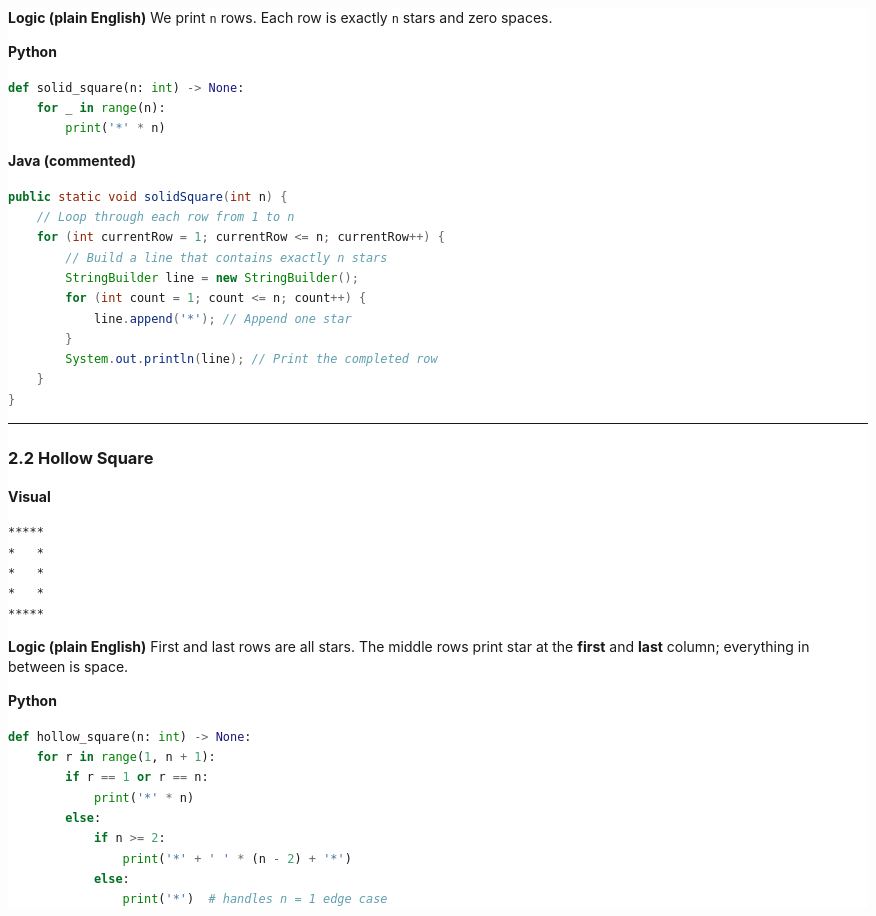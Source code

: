 **Logic (plain English)**
We print `n` rows. Each row is exactly `n` stars and zero spaces.

**Python**

```python
def solid_square(n: int) -> None:
    for _ in range(n):
        print('*' * n)
```

**Java (commented)**

```java
public static void solidSquare(int n) {
    // Loop through each row from 1 to n
    for (int currentRow = 1; currentRow <= n; currentRow++) {
        // Build a line that contains exactly n stars
        StringBuilder line = new StringBuilder();
        for (int count = 1; count <= n; count++) {
            line.append('*'); // Append one star
        }
        System.out.println(line); // Print the completed row
    }
}
```

---

### 2.2 Hollow Square

**Visual**

```
*****
*   *
*   *
*   *
*****
```

**Logic (plain English)**
First and last rows are all stars. The middle rows print star at the **first** and **last** column; everything in between is space.

**Python**

```python
def hollow_square(n: int) -> None:
    for r in range(1, n + 1):
        if r == 1 or r == n:
            print('*' * n)
        else:
            if n >= 2:
                print('*' + ' ' * (n - 2) + '*')
            else:
                print('*')  # handles n = 1 edge case
```

